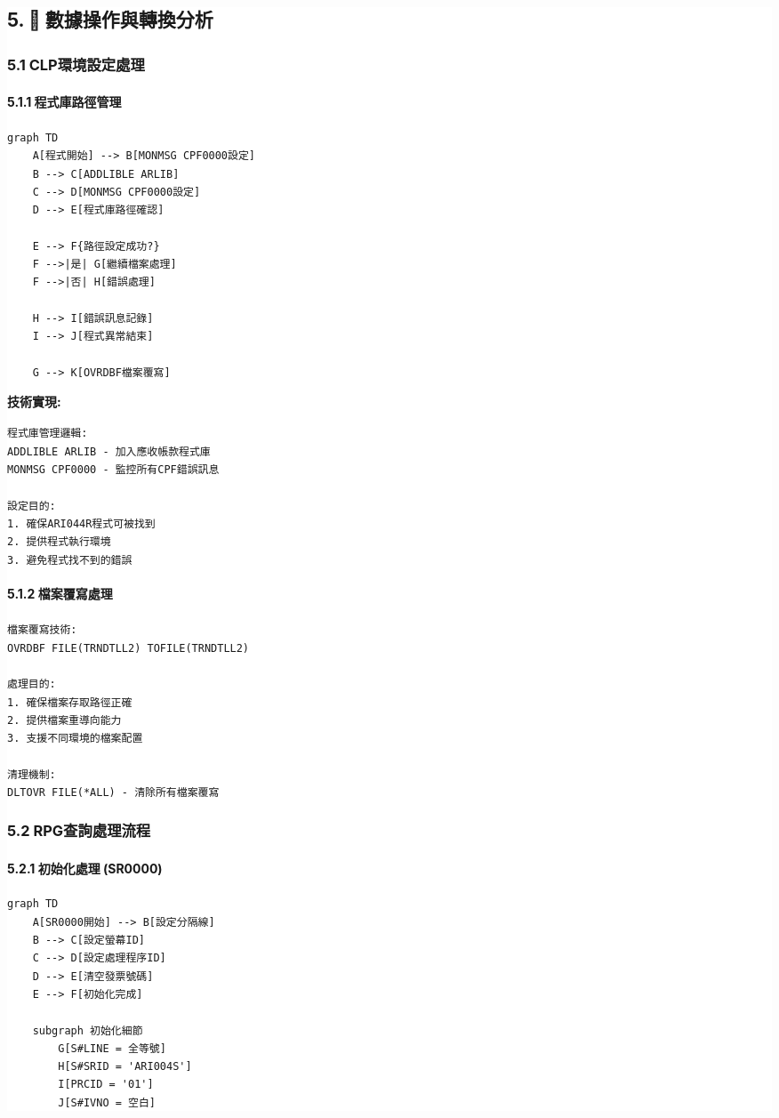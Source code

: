## 5. 🎯 數據操作與轉換分析

### 5.1 CLP環境設定處理

#### 5.1.1 程式庫路徑管理
```mermaid
graph TD
    A[程式開始] --> B[MONMSG CPF0000設定]
    B --> C[ADDLIBLE ARLIB]
    C --> D[MONMSG CPF0000設定]
    D --> E[程式庫路徑確認]
    
    E --> F{路徑設定成功?}
    F -->|是| G[繼續檔案處理]
    F -->|否| H[錯誤處理]
    
    H --> I[錯誤訊息記錄]
    I --> J[程式異常結束]
    
    G --> K[OVRDBF檔案覆寫]
```

**技術實現:**
```
程式庫管理邏輯:
ADDLIBLE ARLIB - 加入應收帳款程式庫
MONMSG CPF0000 - 監控所有CPF錯誤訊息

設定目的:
1. 確保ARI044R程式可被找到
2. 提供程式執行環境
3. 避免程式找不到的錯誤
```

#### 5.1.2 檔案覆寫處理
```
檔案覆寫技術:
OVRDBF FILE(TRNDTLL2) TOFILE(TRNDTLL2)

處理目的:
1. 確保檔案存取路徑正確
2. 提供檔案重導向能力
3. 支援不同環境的檔案配置

清理機制:
DLTOVR FILE(*ALL) - 清除所有檔案覆寫
```

### 5.2 RPG查詢處理流程

#### 5.2.1 初始化處理 (SR0000)
```mermaid
graph TD
    A[SR0000開始] --> B[設定分隔線]
    B --> C[設定螢幕ID]
    C --> D[設定處理程序ID]
    D --> E[清空發票號碼]
    E --> F[初始化完成]
    
    subgraph 初始化細節
        G[S#LINE = 全等號]
        H[S#SRID = 'ARI004S']
        I[PRCID = '01']
        J[S#IVNO = 空白]
```